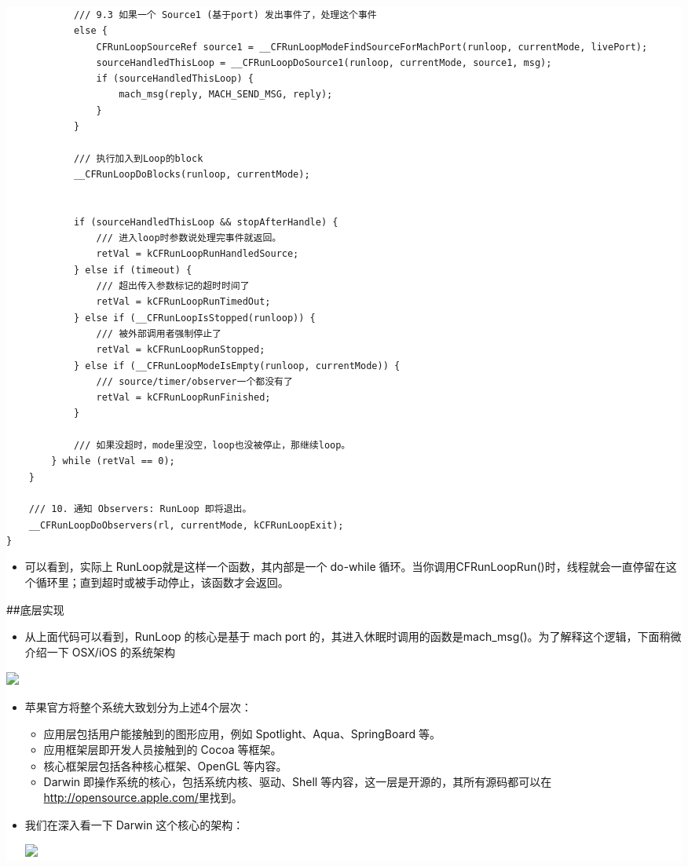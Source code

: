 ```objc
            /// 9.3 如果一个 Source1 (基于port) 发出事件了，处理这个事件
            else {
                CFRunLoopSourceRef source1 = __CFRunLoopModeFindSourceForMachPort(runloop, currentMode, livePort);
                sourceHandledThisLoop = __CFRunLoopDoSource1(runloop, currentMode, source1, msg);
                if (sourceHandledThisLoop) {
                    mach_msg(reply, MACH_SEND_MSG, reply);
                }
            }

            /// 执行加入到Loop的block
            __CFRunLoopDoBlocks(runloop, currentMode);


            if (sourceHandledThisLoop && stopAfterHandle) {
                /// 进入loop时参数说处理完事件就返回。
                retVal = kCFRunLoopRunHandledSource;
            } else if (timeout) {
                /// 超出传入参数标记的超时时间了
                retVal = kCFRunLoopRunTimedOut;
            } else if (__CFRunLoopIsStopped(runloop)) {
                /// 被外部调用者强制停止了
                retVal = kCFRunLoopRunStopped;
            } else if (__CFRunLoopModeIsEmpty(runloop, currentMode)) {
                /// source/timer/observer一个都没有了
                retVal = kCFRunLoopRunFinished;
            }

            /// 如果没超时，mode里没空，loop也没被停止，那继续loop。
        } while (retVal == 0);
    }

    /// 10. 通知 Observers: RunLoop 即将退出。
    __CFRunLoopDoObservers(rl, currentMode, kCFRunLoopExit);
}
```
- 可以看到，实际上 RunLoop就是这样一个函数，其内部是一个 do-while 循环。当你调用CFRunLoopRun()时，线程就会一直停留在这个循环里；直到超时或被手动停止，该函数才会返回。

##底层实现
- 从上面代码可以看到，RunLoop 的核心是基于 mach port 的，其进入休眠时调用的函数是mach_msg()。为了解释这个逻辑，下面稍微介绍一下 OSX/iOS 的系统架构

![](image/1432799001829463.png)

- 苹果官方将整个系统大致划分为上述4个层次：
    - 应用层包括用户能接触到的图形应用，例如 Spotlight、Aqua、SpringBoard 等。
    - 应用框架层即开发人员接触到的 Cocoa 等框架。
    - 核心框架层包括各种核心框架、OpenGL 等内容。
    - Darwin 即操作系统的核心，包括系统内核、驱动、Shell 等内容，这一层是开源的，其所有源码都可以在<a>http://opensource.apple.com/</a>里找到。
- 我们在深入看一下 Darwin 这个核心的架构：

    ![](image/1432799031419231.png)
